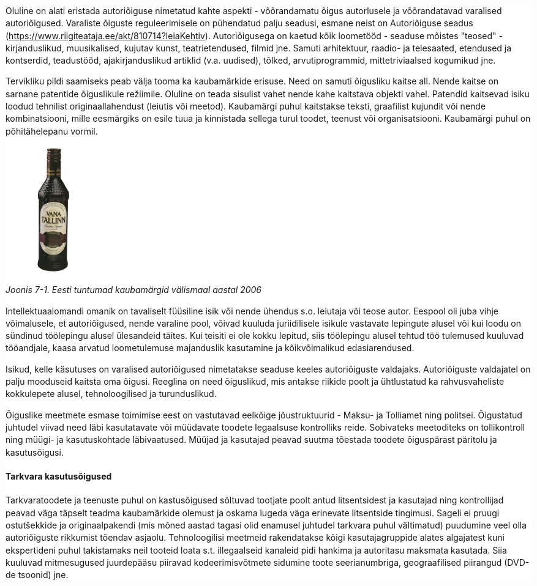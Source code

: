Oluline on alati eristada autoriõiguse nimetatud kahte aspekti - võõrandamatu õigus autorlusele ja võõrandatavad varalised autoriõigused. Varaliste õiguste reguleerimisele on pühendatud palju seadusi, esmane neist on Autoriõiguse seadus (https://www.riigiteataja.ee/akt/810714?leiaKehtiv). Autoriõigusega on kaetud kõik loometööd - seaduse mõistes "teosed" - kirjanduslikud, muusikalised, kujutav kunst, teatrietendused, filmid jne. Samuti arhitektuur, raadio- ja telesaated, etendused ja kontserdid, teadustööd, ajakirjanduslikud artiklid (v.a. uudised), tõlked, arvutiprogrammid, mittetriviaalsed kogumikud jne.

Tervikliku pildi saamiseks peab välja tooma ka kaubamärkide erisuse. Need on samuti õigusliku kaitse all. Nende kaitse on sarnane patentide õiguslikule režiimile. Oluline on teada sisulist vahet nende kahe kaitstava objekti vahel. Patendid kaitsevad isiku loodud tehnilist originaallahendust (leiutis või meetod). Kaubamärgi puhul kaitstakse teksti, graafilist kujundit või nende kombinatsiooni, mille eesmärgiks on esile tuua ja kinnistada sellega turul toodet, teenust või organisatsiooni. Kaubamärgi puhul on põhitähelepanu vormil.

![](../images/a7_vanatallinn.png)

_Joonis 7-1. Eesti tuntumad kaubamärgid välismaal aastal 2006_

Intellektuaalomandi omanik on tavaliselt füüsiline isik või nende ühendus s.o. leiutaja või teose autor. Eespool oli juba vihje võimalusele, et autoriõigused, nende varaline pool, võivad kuuluda juriidilisele isikule vastavate lepingute alusel või kui loodu on sündinud töölepingu alusel ülesandeid täites. Kui teisiti ei ole kokku lepitud, siis töölepingu alusel tehtud töö tulemused kuuluvad tööandjale, kaasa arvatud loometulemuse majanduslik kasutamine ja kõikvõimalikud edasiarendused.

Isikud, kelle käsutuses on varalised autoriõigused nimetatakse seaduse keeles autoriõiguste valdajaks. Autoriõiguste valdajatel on palju mooduseid kaitsta oma õigusi. Reeglina on need õiguslikud, mis antakse riikide poolt ja ühtlustatud ka rahvusvaheliste kokkulepete alusel, tehnoloogilised ja turunduslikud.

Õiguslike meetmete esmase toimimise eest on vastutavad eelkõige jõustruktuurid - Maksu- ja Tolliamet ning politsei. Õigustatud juhtudel viivad need läbi kasutatavate või müüdavate toodete legaalsuse kontrolliks reide. Sobivateks meetoditeks on tollikontroll ning müügi- ja kasutuskohtade läbivaatused. Müüjad ja kasutajad peavad suutma tõestada toodete õiguspärast päritolu ja kasutusõigusi.

#### Tarkvara kasutusõigused

Tarkvaratoodete ja teenuste puhul on kastusõigused sõltuvad tootjate poolt antud litsentsidest ja kasutajad ning kontrollijad peavad väga täpselt teadma kaubamärkide olemust ja oskama lugeda väga erinevate litsentside tingimusi. Sageli ei pruugi ostutšekkide ja originaalpakendi (mis mõned aastad tagasi olid enamusel juhtudel tarkvara puhul vältimatud) puudumine veel olla autoriõiguste rikkumist tõendav asjaolu. Tehnoloogilisi meetmeid rakendatakse kõigi kasutajagruppide alates algajatest kuni ekspertideni puhul takistamaks neil tooteid loata s.t. illegaalseid kanaleid pidi hankima ja autoritasu maksmata kasutada. Siia kuuluvad mitmesugused juurdepääsu piiravad kodeerimisvõtmete sidumine toote seerianumbriga, geograafilised piirangud (DVD-de tsoonid) jne.

